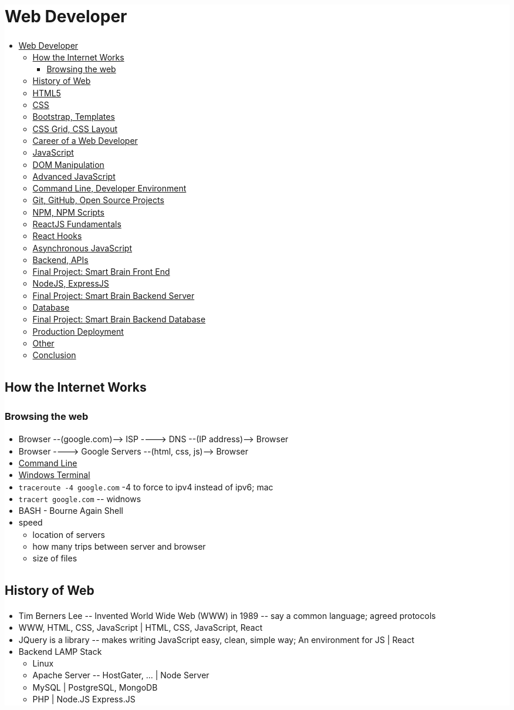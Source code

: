 # Web Developer

- [Web Developer](#web-developer)
  - [How the Internet Works](#how-the-internet-works)
    - [Browsing the web](#browsing-the-web)
  - [History of Web](#history-of-web)
  - [HTML5](#html5)
  - [CSS](#css)
  - [Bootstrap, Templates](#bootstrap-templates)
  - [CSS Grid, CSS Layout](#css-grid-css-layout)
  - [Career of a Web Developer](#career-of-a-web-developer)
  - [JavaScript](#javascript)
  - [DOM Manipulation](#dom-manipulation)
  - [Advanced JavaScript](#advanced-javascript)
  - [Command Line, Developer Environment](#command-line-developer-environment)
  - [Git, GitHub, Open Source Projects](#git-github-open-source-projects)
  - [NPM, NPM Scripts](#npm-npm-scripts)
  - [ReactJS Fundamentals](#reactjs-fundamentals)
  - [React Hooks](#react-hooks)
  - [Asynchronous JavaScript](#asynchronous-javascript)
  - [Backend, APIs](#backend-apis)
  - [Final Project: Smart Brain Front End](#final-project-smart-brain-front-end)
  - [NodeJS, ExpressJS](#nodejs-expressjs)
  - [Final Project: Smart Brain Backend Server](#final-project-smart-brain-backend-server)
  - [Database](#database)
  - [Final Project: Smart Brain Backend Database](#final-project-smart-brain-backend-database)
  - [Production Deployment](#production-deployment)
  - [Other](#other)
  - [Conclusion](#conclusion)


## How the Internet Works

### Browsing the web 

- Browser --(google.com)--> ISP ----> DNS --(IP address)--> Browser 
- Browser ----> Google Servers --(html, css, js)--> Browser
- [Command Line](https://www.lifewire.com/how-to-open-command-prompt-2618089)
- [Windows Terminal](https://www.microsoft.com/en-us/p/windows-terminal/9n0dx20hk701)
- `traceroute -4 google.com` -4 to force to ipv4 instead of ipv6; mac
- `tracert google.com` -- widnows
- BASH - Bourne Again Shell
- speed
  - location of servers
  - how many trips between server and browser
  - size of files 

## History of Web

- Tim Berners Lee -- Invented World Wide Web (WWW) in 1989 -- say a common language; agreed protocols
- WWW, HTML, CSS, JavaScript | HTML, CSS, JavaScript, React 
- JQuery is a library -- makes writing JavaScript easy, clean, simple way; An environment for JS | React
- Backend LAMP Stack
  - Linux
  - Apache Server -- HostGater, ... | Node Server
  - MySQL | PostgreSQL, MongoDB
  - PHP | Node.JS Express.JS
